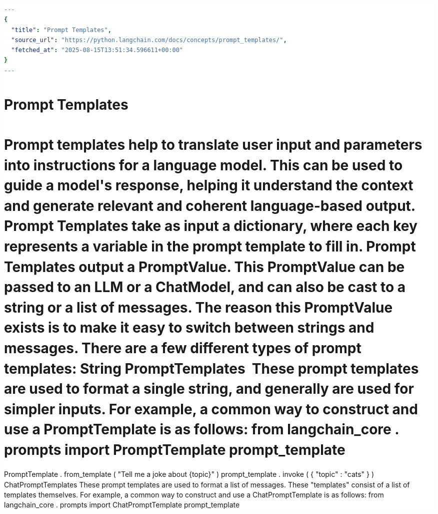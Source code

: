 ```yaml
---
{
  "title": "Prompt Templates",
  "source_url": "https://python.langchain.com/docs/concepts/prompt_templates/",
  "fetched_at": "2025-08-15T13:51:34.596611+00:00"
}
---
```


# Prompt Templates

Prompt templates help to translate user input and parameters into instructions for a language model.
This can be used to guide a model's response, helping it understand the context and generate relevant and coherent language-based output.
Prompt Templates take as input a dictionary, where each key represents a variable in the prompt template to fill in.
Prompt Templates output a PromptValue. This PromptValue can be passed to an LLM or a ChatModel, and can also be cast to a string or a list of messages.
The reason this PromptValue exists is to make it easy to switch between strings and messages.
There are a few different types of prompt templates:
String PromptTemplates
​
These prompt templates are used to format a single string, and generally are used for simpler inputs.
For example, a common way to construct and use a PromptTemplate is as follows:
from
langchain_core
.
prompts
import
PromptTemplate
prompt_template
=
PromptTemplate
.
from_template
(
"Tell me a joke about {topic}"
)
prompt_template
.
invoke
(
{
"topic"
:
"cats"
}
)
ChatPromptTemplates
​
These prompt templates are used to format a list of messages. These "templates" consist of a list of templates themselves.
For example, a common way to construct and use a ChatPromptTemplate is as follows:
from
langchain_core
.
prompts
import
ChatPromptTemplate
prompt_template
